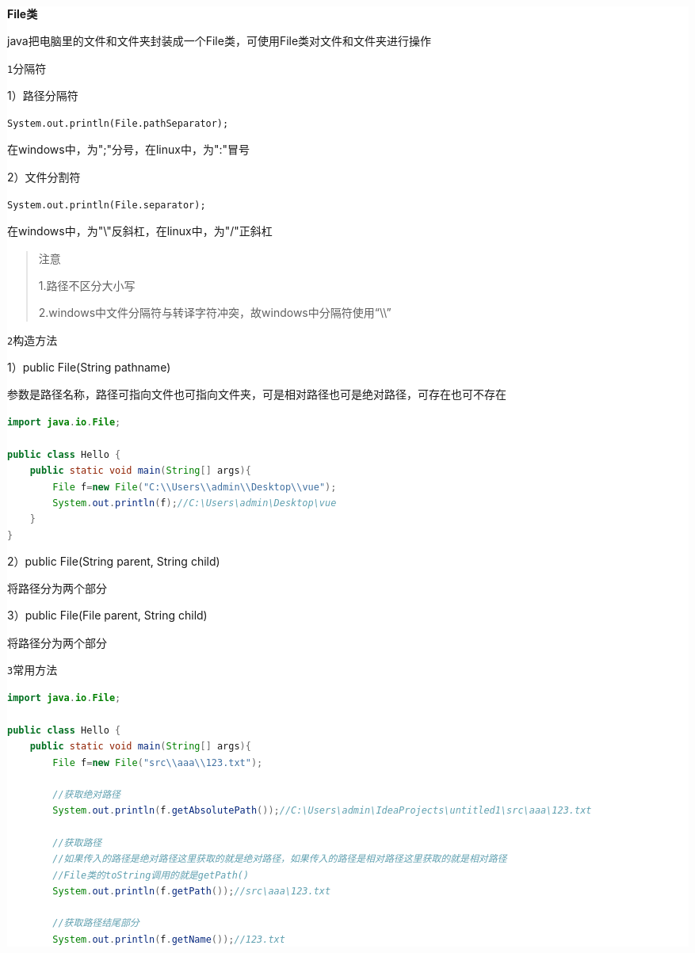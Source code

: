 **File类**

java把电脑里的文件和文件夹封装成一个File类，可使用File类对文件和文件夹进行操作

`1`分隔符

1）路径分隔符

```
System.out.println(File.pathSeparator);
```

在windows中，为";"分号，在linux中，为":"冒号

2）文件分割符

```
System.out.println(File.separator);
```

在windows中，为"\\"反斜杠，在linux中，为"/"正斜杠

> 注意
>
> 1.路径不区分大小写
>
> 2.windows中文件分隔符与转译字符冲突，故windows中分隔符使用“\\\”

`2`构造方法

1）public File(String pathname)

参数是路径名称，路径可指向文件也可指向文件夹，可是相对路径也可是绝对路径，可存在也可不存在

```java
import java.io.File;

public class Hello {
    public static void main(String[] args){
        File f=new File("C:\\Users\\admin\\Desktop\\vue");
        System.out.println(f);//C:\Users\admin\Desktop\vue
    }
}
```

2）public File(String parent, String child)

将路径分为两个部分

3）public File(File parent, String child)

将路径分为两个部分

`3`常用方法

```java
import java.io.File;

public class Hello {
    public static void main(String[] args){
        File f=new File("src\\aaa\\123.txt");
        
        //获取绝对路径
        System.out.println(f.getAbsolutePath());//C:\Users\admin\IdeaProjects\untitled1\src\aaa\123.txt

        //获取路径
        //如果传入的路径是绝对路径这里获取的就是绝对路径，如果传入的路径是相对路径这里获取的就是相对路径
        //File类的toString调用的就是getPath()
        System.out.println(f.getPath());//src\aaa\123.txt

        //获取路径结尾部分
        System.out.println(f.getName());//123.txt
```